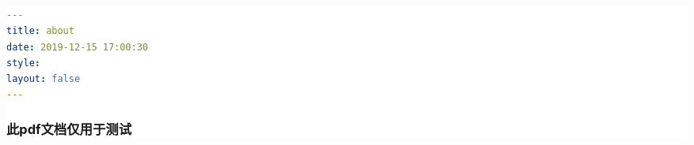 ```yaml
---
title: about
date: 2019-12-15 17:00:30
style: 
layout: false
---
```


<!DOCTYPE html>
<html lang="zh-CN">
<head>
  <meta charset="utf-8" />
  <title>Ben</title>
</head>
<body>
  <h3>此pdf文档仅用于测试</h3>

  <object data="625words可以走遍天下.pdf" type="application/pdf" width="100%" height="100%">
    <iframe src="625words可以走遍天下.pdf" width="100%" height="100%" style="border: none;">
    该浏览器不支持PDFs，请单击查看: 
    <a href="625words可以走遍天下.pdf">Download PDF</a>
    </iframe>
  </object>
  
</body>
</html>

